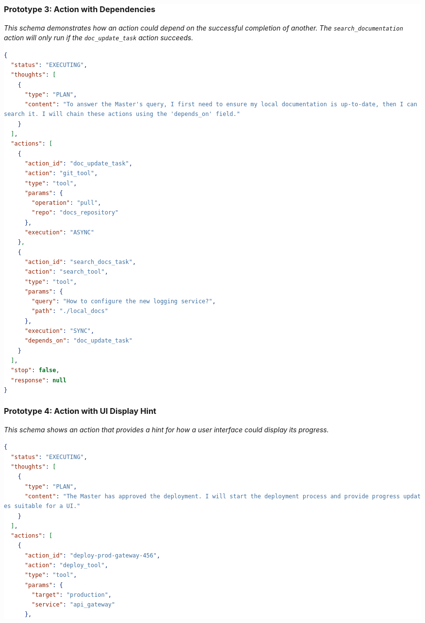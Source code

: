 ### Prototype 3: Action with Dependencies
*This schema demonstrates how an action could depend on the successful completion of another. The `search_documentation` action will only run if the `doc_update_task` action succeeds.*
```json
{
  "status": "EXECUTING",
  "thoughts": [
    {
      "type": "PLAN",
      "content": "To answer the Master's query, I first need to ensure my local documentation is up-to-date, then I can search it. I will chain these actions using the 'depends_on' field."
    }
  ],
  "actions": [
    {
      "action_id": "doc_update_task",
      "action": "git_tool",
      "type": "tool",
      "params": {
        "operation": "pull",
        "repo": "docs_repository"
      },
      "execution": "ASYNC"
    },
    {
      "action_id": "search_docs_task",
      "action": "search_tool",
      "type": "tool",
      "params": {
        "query": "How to configure the new logging service?",
        "path": "./local_docs"
      },
      "execution": "SYNC",
      "depends_on": "doc_update_task"
    }
  ],
  "stop": false,
  "response": null
}
```

### Prototype 4: Action with UI Display Hint
*This schema shows an action that provides a hint for how a user interface could display its progress.*
```json
{
  "status": "EXECUTING",
  "thoughts": [
    {
      "type": "PLAN",
      "content": "The Master has approved the deployment. I will start the deployment process and provide progress updates suitable for a UI."
    }
  ],
  "actions": [
    {
      "action_id": "deploy-prod-gateway-456",
      "action": "deploy_tool",
      "type": "tool",
      "params": {
        "target": "production",
        "service": "api_gateway"
      },
```